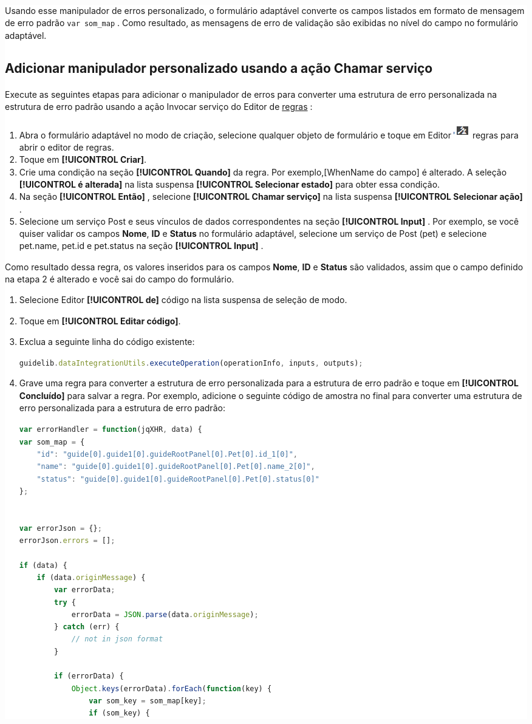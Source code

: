 Usando esse manipulador de erros personalizado, o formulário adaptável converte os campos listados em formato de mensagem de erro padrão `var som_map` . Como resultado, as mensagens de erro de validação são exibidas no nível do campo no formulário adaptável.

## Adicionar manipulador personalizado usando a ação Chamar serviço

Execute as seguintes etapas para adicionar o manipulador de erros para converter uma estrutura de erro personalizada na estrutura de erro padrão usando a ação Invocar serviço do Editor de [regras](rule-editor.md) :

1. Abra o formulário adaptável no modo de criação, selecione qualquer objeto de formulário e toque em Editor ![de](assets/rule_editor_icon.png) regras para abrir o editor de regras.
1. Toque em **[!UICONTROL Criar]**.
1. Crie uma condição na seção **[!UICONTROL Quando]** da regra. Por exemplo,[WhenName do campo] é alterado. A seleção **[!UICONTROL é alterada]** na lista suspensa **[!UICONTROL Selecionar estado]** para obter essa condição.
1. Na seção **[!UICONTROL Então]** , selecione **[!UICONTROL Chamar serviço]** na lista suspensa **[!UICONTROL Selecionar ação]** .
1. Selecione um serviço Post e seus vínculos de dados correspondentes na seção **[!UICONTROL Input]** . Por exemplo, se você quiser validar os campos **Nome**, **ID** e **Status** no formulário adaptável, selecione um serviço de Post (pet) e selecione pet.name, pet.id e pet.status na seção **[!UICONTROL Input]** .

Como resultado dessa regra, os valores inseridos para os campos **Nome**, **ID** e **Status** são validados, assim que o campo definido na etapa 2 é alterado e você sai do campo do formulário.

1. Selecione Editor **[!UICONTROL de]** código na lista suspensa de seleção de modo.
1. Toque em **[!UICONTROL Editar código]**.
1. Exclua a seguinte linha do código existente:

   ```javascript
   guidelib.dataIntegrationUtils.executeOperation(operationInfo, inputs, outputs);
   ```

1. Grave uma regra para converter a estrutura de erro personalizada para a estrutura de erro padrão e toque em **[!UICONTROL Concluído]** para salvar a regra.
Por exemplo, adicione o seguinte código de amostra no final para converter uma estrutura de erro personalizada para a estrutura de erro padrão:

   ```javascript
   var errorHandler = function(jqXHR, data) {
   var som_map = {
       "id": "guide[0].guide1[0].guideRootPanel[0].Pet[0].id_1[0]",
       "name": "guide[0].guide1[0].guideRootPanel[0].Pet[0].name_2[0]",
       "status": "guide[0].guide1[0].guideRootPanel[0].Pet[0].status[0]"
   };
   
   
   var errorJson = {};
   errorJson.errors = [];
   
   if (data) {
       if (data.originMessage) {
           var errorData;
           try {
               errorData = JSON.parse(data.originMessage);
           } catch (err) {
               // not in json format
           }
   
           if (errorData) {
               Object.keys(errorData).forEach(function(key) {
                   var som_key = som_map[key];
                   if (som_key) {
   ```